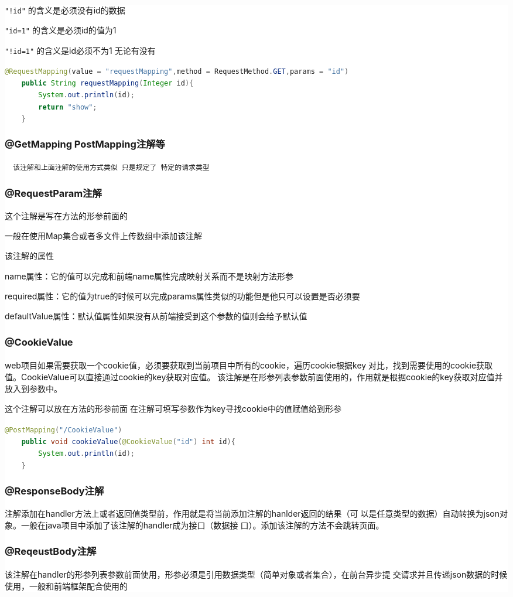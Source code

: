 `"!id"` 的含义是必须没有id的数据

`"id=1"` 的含义是必须id的值为1

`"!id=1"` 的含义是id必须不为1 无论有没有

```java
@RequestMapping(value = "requestMapping",method = RequestMethod.GET,params = "id")
    public String requestMapping(Integer id){
        System.out.println(id);
        return "show";
    }
```

### @GetMapping PostMapping注解等

      该注解和上面注解的使用方式类似 只是规定了 特定的请求类型

### @RequestParam注解

这个注解是写在方法的形参前面的

一般在使用Map集合或者多文件上传数组中添加该注解

该注解的属性

name属性：它的值可以完成和前端name属性完成映射关系而不是映射方法形参

required属性：它的值为true的时候可以完成params属性类似的功能但是他只可以设置是否必须要

defaultValue属性：默认值属性如果没有从前端接受到这个参数的值则会给予默认值

### @CookieValue

web项目如果需要获取一个cookie值，必须要获取到当前项目中所有的cookie，遍历cookie根据key
对比，找到需要使用的cookie获取值。CookieValue可以直接通过cookie的key获取对应值。
该注解是在形参列表参数前面使用的，作用就是根据cookie的key获取对应值并放入到参数中。

这个注解可以放在方法的形参前面 在注解可填写参数作为key寻找cookie中的值赋值给到形参

```java
@PostMapping("/CookieValue")
    public void cookieValue(@CookieValue("id") int id){
        System.out.println(id);
    }
```

### @ResponseBody注解

注解添加在handler方法上或者返回值类型前，作用就是将当前添加注解的hanlder返回的结果（可
以是任意类型的数据）自动转换为json对象。一般在java项目中添加了该注解的handler成为接口（数据接
口）。添加该注解的方法不会跳转页面。

### @ReqeustBody注解

该注解在handler的形参列表参数前面使用，形参必须是引用数据类型（简单对象或者集合），在前台异步提
交请求并且传递json数据的时候使用，一般和前端框架配合使用的
